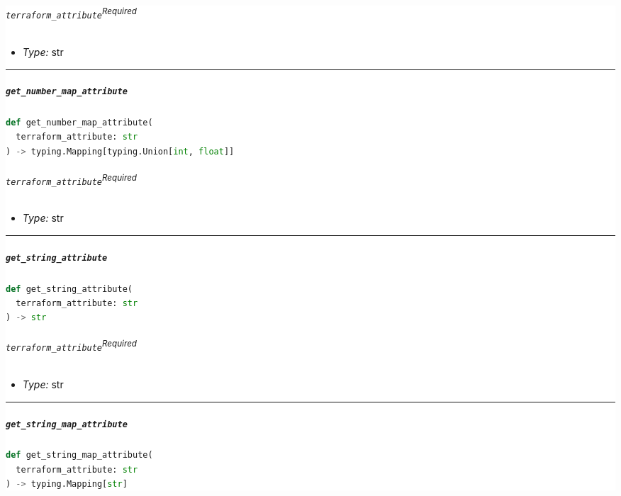 ###### `terraform_attribute`<sup>Required</sup> <a name="terraform_attribute" id="@cdktf/provider-ionoscloud.datacenter.DatacenterCpuArchitectureOutputReference.getNumberListAttribute.parameter.terraformAttribute"></a>

- *Type:* str

---

##### `get_number_map_attribute` <a name="get_number_map_attribute" id="@cdktf/provider-ionoscloud.datacenter.DatacenterCpuArchitectureOutputReference.getNumberMapAttribute"></a>

```python
def get_number_map_attribute(
  terraform_attribute: str
) -> typing.Mapping[typing.Union[int, float]]
```

###### `terraform_attribute`<sup>Required</sup> <a name="terraform_attribute" id="@cdktf/provider-ionoscloud.datacenter.DatacenterCpuArchitectureOutputReference.getNumberMapAttribute.parameter.terraformAttribute"></a>

- *Type:* str

---

##### `get_string_attribute` <a name="get_string_attribute" id="@cdktf/provider-ionoscloud.datacenter.DatacenterCpuArchitectureOutputReference.getStringAttribute"></a>

```python
def get_string_attribute(
  terraform_attribute: str
) -> str
```

###### `terraform_attribute`<sup>Required</sup> <a name="terraform_attribute" id="@cdktf/provider-ionoscloud.datacenter.DatacenterCpuArchitectureOutputReference.getStringAttribute.parameter.terraformAttribute"></a>

- *Type:* str

---

##### `get_string_map_attribute` <a name="get_string_map_attribute" id="@cdktf/provider-ionoscloud.datacenter.DatacenterCpuArchitectureOutputReference.getStringMapAttribute"></a>

```python
def get_string_map_attribute(
  terraform_attribute: str
) -> typing.Mapping[str]
```
